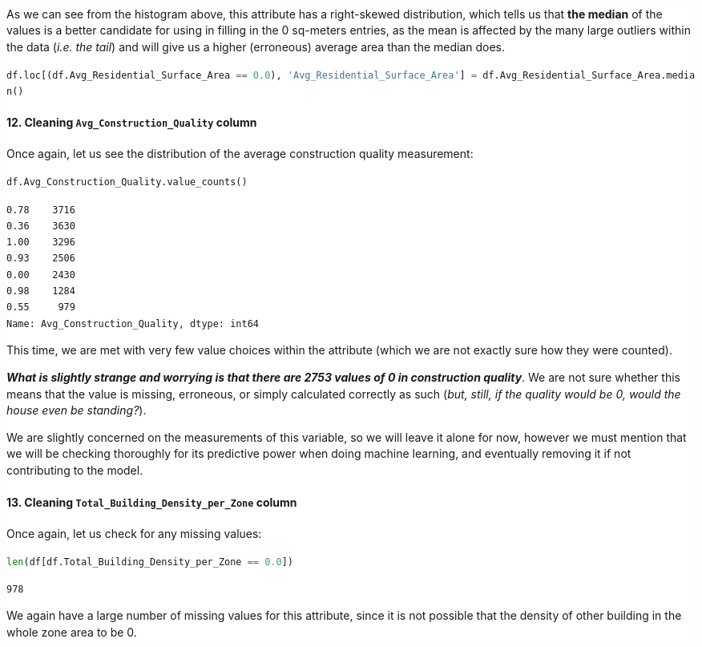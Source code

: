 

As we can see from the histogram above, this attribute has a right-skewed distribution, which tells us that __the median__ of the values is a better candidate for using in filling in the 0 sq-meters entries, as the mean is affected by the many large outliers within the data (_i.e. the tail_) and will give us a higher (erroneous) average area than the median does.


```python
df.loc[(df.Avg_Residential_Surface_Area == 0.0), 'Avg_Residential_Surface_Area'] = df.Avg_Residential_Surface_Area.median()
```

#### 12. Cleaning `Avg_Construction_Quality` column 

Once again, let us see the distribution of the average construction quality measurement:


```python
df.Avg_Construction_Quality.value_counts()
```




    0.78    3716
    0.36    3630
    1.00    3296
    0.93    2506
    0.00    2430
    0.98    1284
    0.55     979
    Name: Avg_Construction_Quality, dtype: int64



This time, we are met with very few value choices within the attribute (which we are not exactly sure how they were counted).

___What is slightly strange and worrying is that there are 2753 values of 0 in construction quality___. We are not sure whether this means that the value is missing, erroneous, or simply calculated correctly as such (_but, still, if the quality would be 0, would the house even be standing?_).

We are slightly concerned on the measurements of this variable, so we will leave it alone for now, however we must mention that we will be checking thoroughly for its predictive power when doing machine learning, and eventually removing it if not contributing to the model.

#### 13. Cleaning `Total_Building_Density_per_Zone` column 

Once again, let us check for any missing values:


```python
len(df[df.Total_Building_Density_per_Zone == 0.0])
```




    978



We again have a large number of missing values for this attribute, since it is not possible that the density of other building in the whole zone area to be 0.
